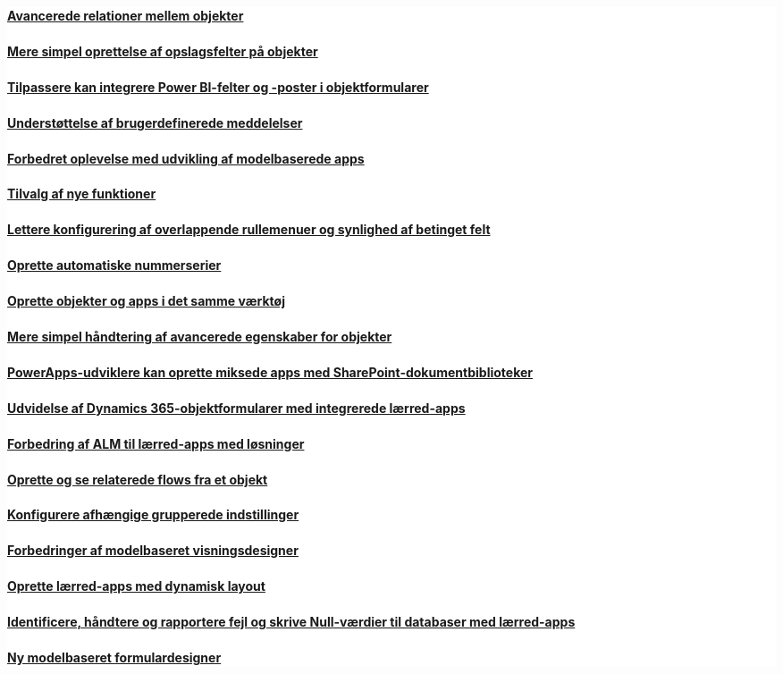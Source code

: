#### [Avancerede relationer mellem objekter](powerapps/advanced-relationships-on-entities.md)
#### [Mere simpel oprettelse af opslagsfelter på objekter](powerapps/simplified-lookup-field-creation-on-entities.md)
#### [Tilpassere kan integrere Power BI-felter og -poster i objektformularer](powerapps/power-bi-embedding-available-in-common-data-service-entity-forms.md)
#### [Understøttelse af brugerdefinerede meddelelser](powerapps/support-for-custom-messages.md)
#### [Forbedret oplevelse med udvikling af modelbaserede apps](powerapps/improved-experience-for-building-model-driven-apps.md)
#### [Tilvalg af nye funktioner](powerapps/opting-into-new-features.md)
#### [Lettere konfigurering af overlappende rullemenuer og synlighed af betinget felt](powerapps/easier-to-configure-cascading-dropdowns-and-conditional-field-visibility.md)
#### [Oprette automatiske nummerserier](powerapps/create-automatic-number-sequences.md)
#### [Oprette objekter og apps i det samme værktøj](powerapps/create-and-edit-your-entities-in-canvas-studio-while-building-an-app.md)
#### [Mere simpel håndtering af avancerede egenskaber for objekter](powerapps/simplified-management-of-advanced-entity-properties.md)
#### [PowerApps-udviklere kan oprette miksede apps med SharePoint-dokumentbiblioteker](powerapps/powerapps-makers-can-create-mashup-apps-with-sharepoint-document-libraries.md)
#### [Udvidelse af Dynamics 365-objektformularer med integrerede lærred-apps](powerapps/extend-dynamics-365-entity-forms-with-embedded-canvas-apps.md)
#### [Forbedring af ALM til lærred-apps med løsninger](powerapps/improve-alm-for-canvas-app-with-solutions.md)
#### [Oprette og se relaterede flows fra et objekt](powerapps/create-and-view-related-flows-from-your-entity.md)
#### [Konfigurere afhængige grupperede indstillinger](powerapps/configure-dependent-optionsets.md)
#### [Forbedringer af modelbaseret visningsdesigner](powerapps/model-driven-view-designer-enhancements.md)
#### [Oprette lærred-apps med dynamisk layout](powerapps/create-canvas-apps-with-responsive-layout.md)
#### [Identificere, håndtere og rapportere fejl og skrive Null-værdier til databaser med lærred-apps](powerapps/catch-handle-and-report-errors-and-write-null-values-to-databases-with-canvas-apps.md)
#### [Ny modelbaseret formulardesigner](powerapps/new-model-driven-form-designer-preview.md)
